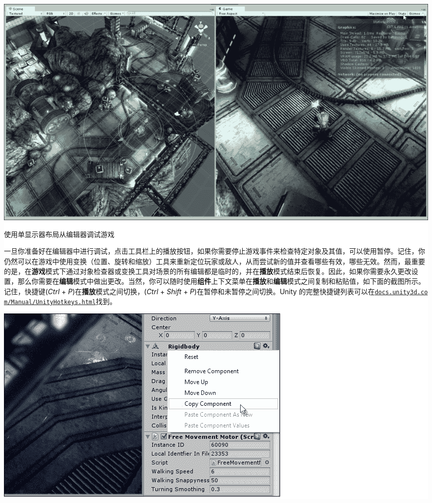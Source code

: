 ![编辑器调试](img/0655OT_02_11.jpg)

使用单显示器布局从编辑器调试游戏

一旦你准备好在编辑器中进行调试，点击工具栏上的播放按钮，如果你需要停止游戏事件来检查特定对象及其值，可以使用暂停。记住，你仍然可以在游戏中使用变换（位置、旋转和缩放）工具来重新定位玩家或敌人，从而尝试新的值并查看哪些有效，哪些无效。然而，最重要的是，在**游戏**模式下通过对象检查器或变换工具对场景的所有编辑都是临时的，并在**播放**模式结束后恢复。因此，如果你需要永久更改设置，那么你需要在**编辑**模式中做出更改。当然，你可以随时使用**组件**上下文菜单在**播放**和**编辑**模式之间复制和粘贴值，如下面的截图所示。记住，快捷键(*Ctrl* + *P*)在**播放**模式之间切换，(*Ctrl* + *Shift* + *P*)在暂停和未暂停之间切换。Unity 的完整快捷键列表可以在[`docs.unity3d.com/Manual/UnityHotkeys.html`](http://docs.unity3d.com/Manual/UnityHotkeys.html)找到。

![编辑器调试](img/0655OT_02_12.jpg)
